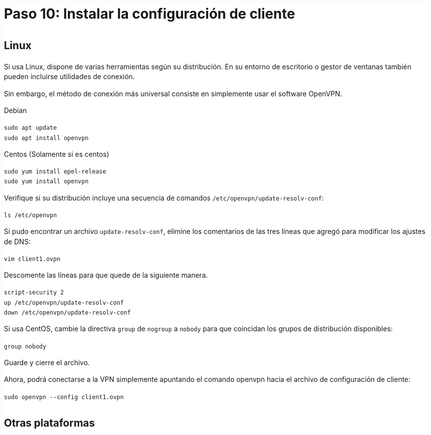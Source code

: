 # Paso 10: Instalar la configuración de cliente

## Linux

Si usa Linux, dispone de varias herramientas según su distribución. En su entorno de escritorio o gestor de ventanas también pueden incluirse utilidades de conexión.

Sin embargo, el método de conexión más universal consiste en simplemente usar el software OpenVPN.

Debian
```
sudo apt update
sudo apt install openvpn
```

Centos (Solamente si es centos)
```
sudo yum install epel-release
sudo yum install openvpn
```

Verifique si su distribución incluye una secuencia de comandos `/etc/openvpn/update-resolv-conf`:

```
ls /etc/openvpn
```

Si pudo encontrar un archivo `update-resolv-conf`, elimine los comentarios de las tres líneas que agregó para modificar los ajustes de DNS:

```
vim client1.ovpn
```

Descomente las líneas para que quede de la siguiente manera.
```
script-security 2
up /etc/openvpn/update-resolv-conf
down /etc/openvpn/update-resolv-conf
```

Si usa CentOS, cambie la directiva `group` de `nogroup` a `nobody` para que coincidan los grupos de distribución disponibles:

```
group nobody
```

Guarde y cierre el archivo.

Ahora, podrá conectarse a la VPN simplemente apuntando el comando openvpn hacia el archivo de configuración de cliente:

```
sudo openvpn --config client1.ovpn
```

## Otras plataformas

